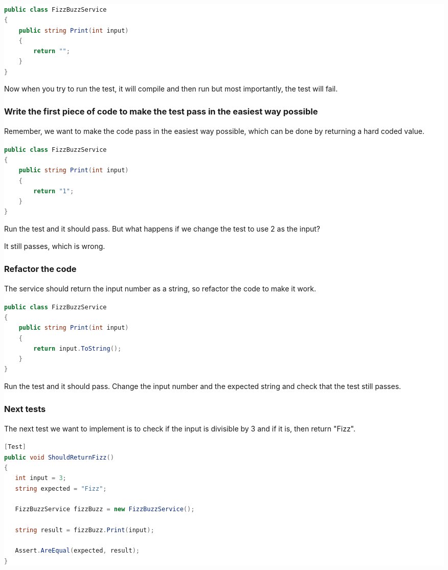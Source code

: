 ```cs
public class FizzBuzzService
{
    public string Print(int input)
    {
        return "";
    }
}
```

Now when you try to run the test, it will compile and then run but most importantly, the test will fail.

### Write the first piece of code to make the test pass in the easiest way possible

Remember, we want to make the code pass in the easiest way possible, which can be done by returning a hard coded value.

```cs
public class FizzBuzzService
{
    public string Print(int input)
    {
        return "1";
    }
}
```

Run the test and it should pass. But what happens if we change the test to use 2 as the input?

It still passes, which is wrong.

### Refactor the code

The service should return the input number as a string, so refactor the code to make it work.

```cs
public class FizzBuzzService
{
    public string Print(int input)
    {
        return input.ToString();
    }
}
```

Run the test and it should pass. Change the input number and the expected string and check that the test still passes.

### Next tests

The next test we want to implement is to check if the input is divisible by 3 and if it is, then return "Fizz".

 ```cs
[Test]
public void ShouldReturnFizz()
{
    int input = 3;
    string expected = "Fizz";

    FizzBuzzService fizzBuzz = new FizzBuzzService();

    string result = fizzBuzz.Print(input);
    
    Assert.AreEqual(expected, result);
}
 ```